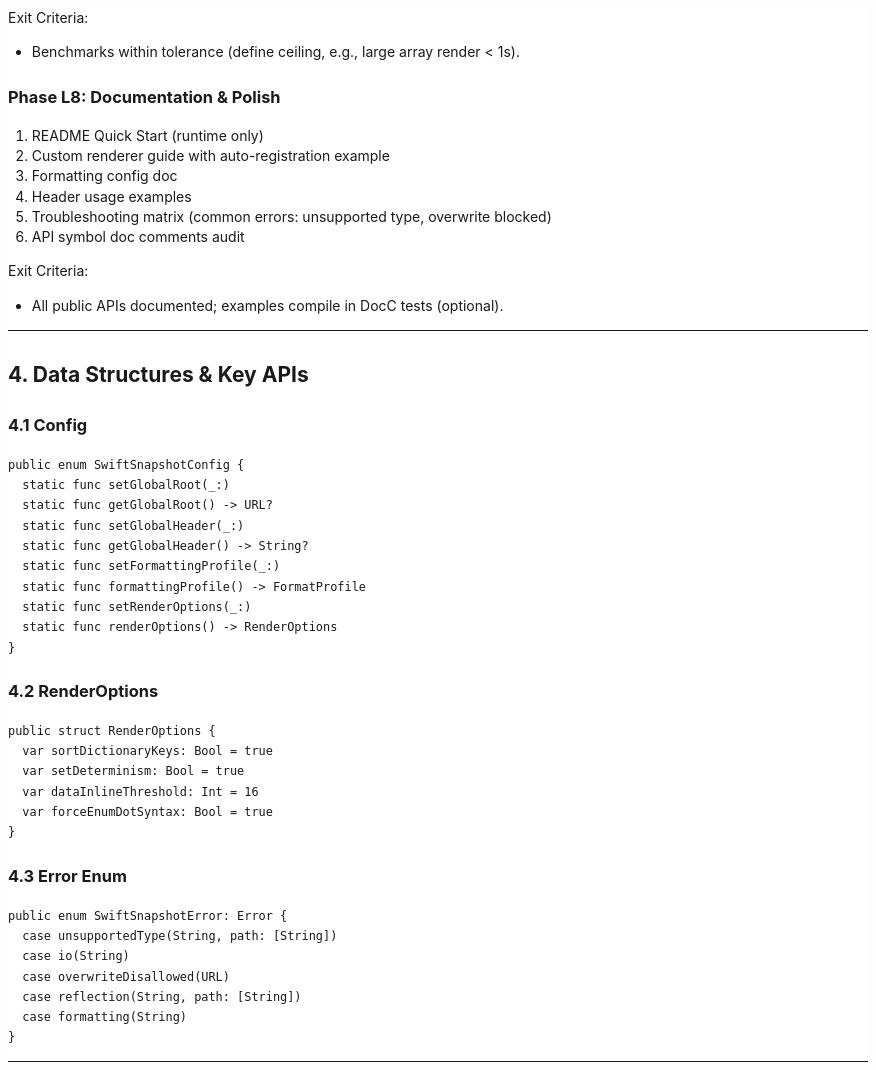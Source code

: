 Exit Criteria:
- Benchmarks within tolerance (define ceiling, e.g., large array render < 1s).

### Phase L8: Documentation & Polish
1. README Quick Start (runtime only)
2. Custom renderer guide with auto-registration example
3. Formatting config doc
4. Header usage examples
5. Troubleshooting matrix (common errors: unsupported type, overwrite blocked)
6. API symbol doc comments audit

Exit Criteria:
- All public APIs documented; examples compile in DocC tests (optional).

---

## 4. Data Structures & Key APIs

### 4.1 Config
```
public enum SwiftSnapshotConfig {
  static func setGlobalRoot(_:)
  static func getGlobalRoot() -> URL?
  static func setGlobalHeader(_:)
  static func getGlobalHeader() -> String?
  static func setFormattingProfile(_:)
  static func formattingProfile() -> FormatProfile
  static func setRenderOptions(_:)
  static func renderOptions() -> RenderOptions
}
```

### 4.2 RenderOptions
```
public struct RenderOptions {
  var sortDictionaryKeys: Bool = true
  var setDeterminism: Bool = true
  var dataInlineThreshold: Int = 16
  var forceEnumDotSyntax: Bool = true
}
```

### 4.3 Error Enum
```
public enum SwiftSnapshotError: Error {
  case unsupportedType(String, path: [String])
  case io(String)
  case overwriteDisallowed(URL)
  case reflection(String, path: [String])
  case formatting(String)
}
```

---